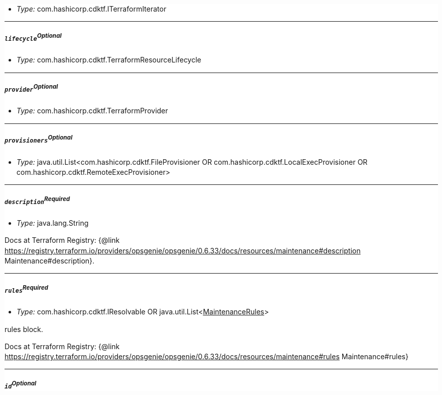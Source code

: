 - *Type:* com.hashicorp.cdktf.ITerraformIterator

---

##### `lifecycle`<sup>Optional</sup> <a name="lifecycle" id="rhizo-co-terraform-provider-opsgenie.maintenance.Maintenance.Initializer.parameter.lifecycle"></a>

- *Type:* com.hashicorp.cdktf.TerraformResourceLifecycle

---

##### `provider`<sup>Optional</sup> <a name="provider" id="rhizo-co-terraform-provider-opsgenie.maintenance.Maintenance.Initializer.parameter.provider"></a>

- *Type:* com.hashicorp.cdktf.TerraformProvider

---

##### `provisioners`<sup>Optional</sup> <a name="provisioners" id="rhizo-co-terraform-provider-opsgenie.maintenance.Maintenance.Initializer.parameter.provisioners"></a>

- *Type:* java.util.List<com.hashicorp.cdktf.FileProvisioner OR com.hashicorp.cdktf.LocalExecProvisioner OR com.hashicorp.cdktf.RemoteExecProvisioner>

---

##### `description`<sup>Required</sup> <a name="description" id="rhizo-co-terraform-provider-opsgenie.maintenance.Maintenance.Initializer.parameter.description"></a>

- *Type:* java.lang.String

Docs at Terraform Registry: {@link https://registry.terraform.io/providers/opsgenie/opsgenie/0.6.33/docs/resources/maintenance#description Maintenance#description}.

---

##### `rules`<sup>Required</sup> <a name="rules" id="rhizo-co-terraform-provider-opsgenie.maintenance.Maintenance.Initializer.parameter.rules"></a>

- *Type:* com.hashicorp.cdktf.IResolvable OR java.util.List<<a href="#rhizo-co-terraform-provider-opsgenie.maintenance.MaintenanceRules">MaintenanceRules</a>>

rules block.

Docs at Terraform Registry: {@link https://registry.terraform.io/providers/opsgenie/opsgenie/0.6.33/docs/resources/maintenance#rules Maintenance#rules}

---

##### `id`<sup>Optional</sup> <a name="id" id="rhizo-co-terraform-provider-opsgenie.maintenance.Maintenance.Initializer.parameter.id"></a>
